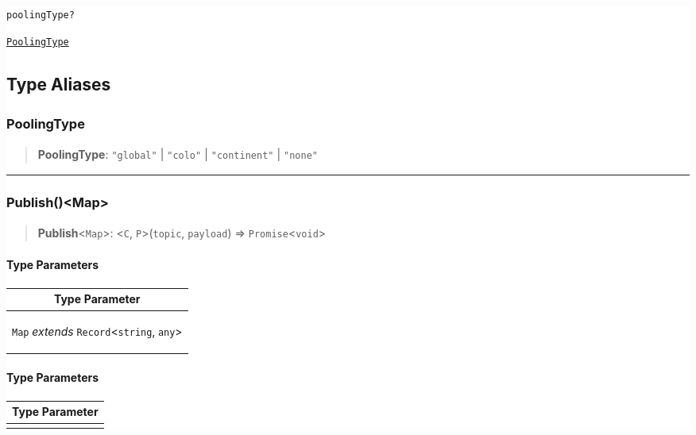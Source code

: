 <a id="poolingtype"></a> `poolingType?`

</td>
<td>

[`PoolingType`](module_index.md#poolingtype-1)

</td>
</tr>
</tbody>
</table>

## Type Aliases

### PoolingType

> **PoolingType**: `"global"` \| `"colo"` \| `"continent"` \| `"none"`

---

### Publish()\<Map\>

> **Publish**\<`Map`\>: \<`C`, `P`\>(`topic`, `payload`) => `Promise`\<`void`\>

#### Type Parameters

<table>
<thead>
<tr>
<th>Type Parameter</th>
</tr>
</thead>
<tbody>
<tr>
<td>

`Map` _extends_ `Record`\<`string`, `any`\>

</td>
</tr>
</tbody>
</table>

#### Type Parameters

<table>
<thead>
<tr>
<th>Type Parameter</th>
</tr>
</thead>
<tbody>
<tr>
<td>

